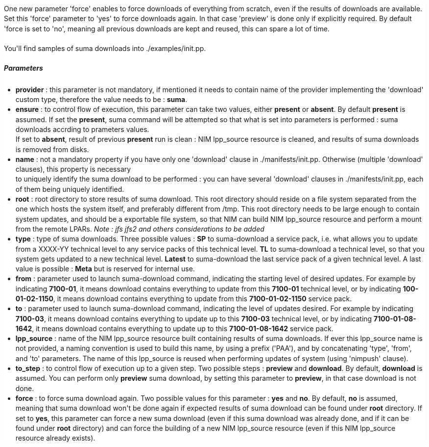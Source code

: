  One new parameter 'force' enables to force downloads of everything from scratch, even if 
   the results of downloads are available. Set this 'force' parameter to 'yes' to force 
   downloads again. In that case 'preview' is done only if explicitly required. 
   By default 'force is set to 'no', meaning all previous downloads are kept and reused, this 
   can spare a lot of time. <br>  
 You'll find samples of suma downloads into ./examples/init.pp.<br>
 ##### Parameters
 - <b>provider</b> : this parameter is not mandatory, if mentioned it needs to contain name of 
  the provider implementing the 'download' custom type, therefore the value needs to be : <b>suma</b>.  
 - <b>ensure</b> : to control flow of execution, this parameter can take two values, either 
  <b>present</b> or <b>absent</b>. By default <b>present</b> is assumed. 
  If set the <b>present</b>, suma command will be attempted so that what is set into parameters is 
   performed : suma downloads accrding to prameters values. <br> 
  If set to <b>absent</b>, result of previous <b>present</b> run is clean : NIM lpp_source resource 
   is cleaned, and results of suma downloads is removed from disks.     
 - <b>name</b> : not a mandatory property if you have only one 'download' clause in 
  ./manifests/init.pp. Otherwise (multiple 'download' clauses), this property is necessary  
   to uniquely identify the suma download to be performed : you can have several 'download' 
   clauses in ./manifests/init.pp, each of them being uniquely identified. 
 - <b>root</b> : root directory to store results of suma download. This root directory should reside 
   on a file system separated from the one which hosts the system itself, and preferably different from /tmp. 
   This root directory needs to be large enough to contain system updates, and should be a exportable file 
   system, so that NIM can build NIM lpp_source resource and perform a mount from the remote LPARs. 
   <i>Note : jfs jfs2 and others considerations to be added</i>  
 - <b>type</b> : type of suma downloads. Three possible values : <b>SP</b> to suma-download a service 
   pack, i.e. what allows you to update from a XXXX-YY technical level to any service packs of this 
   technical level. <b>TL</b> to suma-download a technical level, so that you system gets updated 
   to a new technical level. <b>Latest</b> to suma-download the last service pack of a given technical
    level. A last value is possible : <b>Meta</b> but is reserved for internal use.   
 - <b>from</b> : parameter used to launch suma-download command, indicating the starting level 
   of desired updates. For example by indicating <b>7100-01</b>, it means download contains everything 
   to update from this <b>7100-01</b> technical level, or by indicating <b>100-01-02-1150</b>, it 
   means download contains everything to update from this <b>7100-01-02-1150</b> service pack.
 - <b>to</b> : parameter used to launch suma-download command, indicating the level of updates 
   desired. For example by indicating <b>7100-03</b>, it means download contains everything to 
   update up to this <b>7100-03</b> technical level, or  by indicating <b>7100-01-08-1642</b>, it 
   means download contains everything to update up to this <b>7100-01-08-1642</b> service pack.
 - <b>lpp_source</b> : name of the NIM lpp_source resource built containing results of suma 
   downloads. If ever this lpp_source name is not provided, a naming convention is used to build 
   this name, by using a prefix ('PAA'), and by concatenating 'type', 'from', and 'to' parameters. 
   The name of this lpp_source is reused when performing updates of system (using 'nimpush' clause).  
 - <b>to_step</b> : to control flow of execution up to a given step. Two possible steps : 
   <b>preview</b> and <b>download</b>. By default, <b>download</b> is assumed. You can perform 
   only <b>preview</b> suma download, by setting this parameter to <b>preview</b>, in that case 
   download is not done.
 - <b>force</b> : to force suma download again. Two possible values for this parameter : 
   <b>yes</b> and <b>no</b>. By default, <b>no</b> is assumed, meaning that suma download won't be 
   done again if expected results of suma download can be found under <b>root</b> directory. 
   If set to <b>yes</b>, this parameter can force a new suma download (even if this suma download 
   was already done, and if it can be found under <b>root</b> directory) and can force the building 
   of a new NIM lpp_source resource (even if this NIM lpp_source resource already exists). 
 